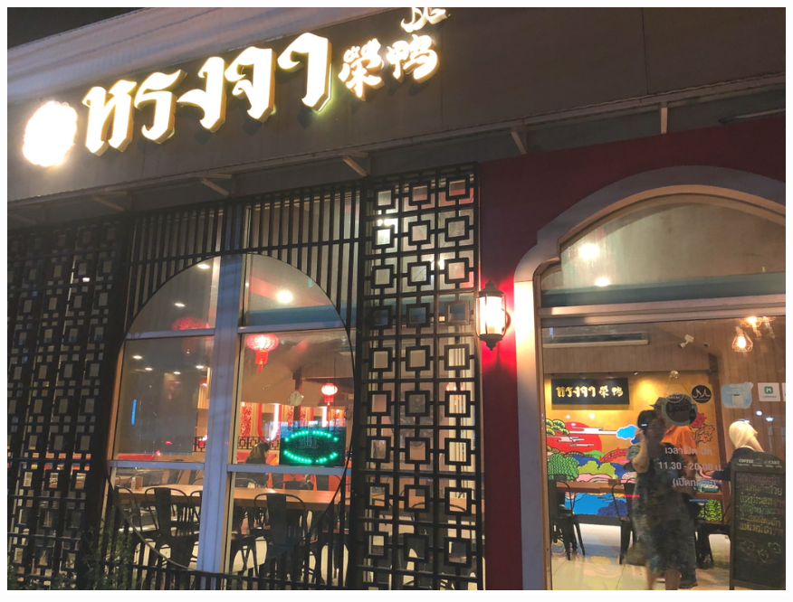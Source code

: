 <a href="20240103_023.JPG" data-lightbox="abc"><img src="20240103_023.JPG" alt="サンプル画像" width="900" /></a>